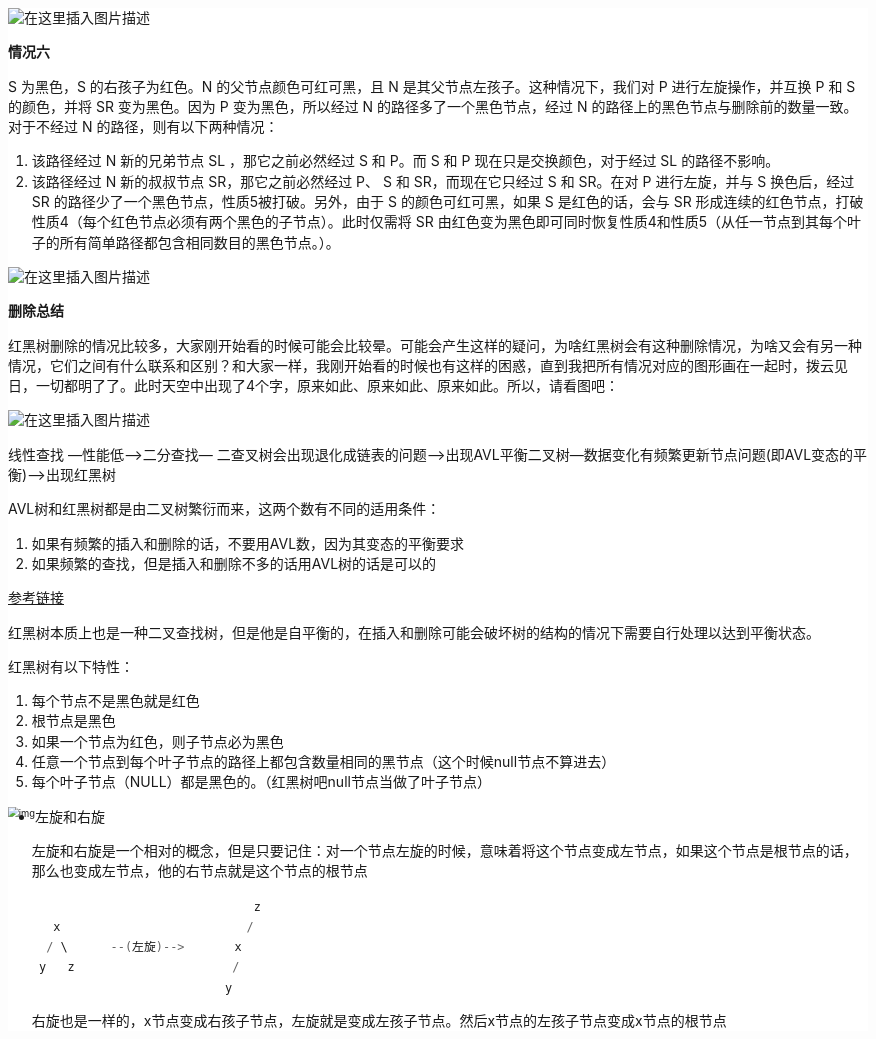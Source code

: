 ![在这里插入图片描述](https://img-blog.csdnimg.cn/20191015173811796.jpg?x-oss-process=image/watermark,type_ZmFuZ3poZW5naGVpdGk,shadow_10,text_aHR0cHM6Ly9ibG9nLmNzZG4ubmV0L1RoaW5rV29u,size_16,color_FFFFFF,t_70)

**情况六**

S 为黑色，S 的右孩子为红色。N 的父节点颜色可红可黑，且 N 是其父节点左孩子。这种情况下，我们对 P 进行左旋操作，并互换 P 和 S 的颜色，并将 SR 变为黑色。因为 P 变为黑色，所以经过 N 的路径多了一个黑色节点，经过 N 的路径上的黑色节点与删除前的数量一致。对于不经过 N 的路径，则有以下两种情况：

1. 该路径经过 N 新的兄弟节点 SL ，那它之前必然经过 S 和 P。而 S 和 P 现在只是交换颜色，对于经过 SL 的路径不影响。
2. 该路径经过 N 新的叔叔节点 SR，那它之前必然经过 P、 S 和 SR，而现在它只经过 S 和 SR。在对 P 进行左旋，并与 S 换色后，经过 SR 的路径少了一个黑色节点，性质5被打破。另外，由于 S 的颜色可红可黑，如果 S 是红色的话，会与 SR 形成连续的红色节点，打破性质4（每个红色节点必须有两个黑色的子节点）。此时仅需将 SR 由红色变为黑色即可同时恢复性质4和性质5（从任一节点到其每个叶子的所有简单路径都包含相同数目的黑色节点。）。

![在这里插入图片描述](https://img-blog.csdnimg.cn/20191015173822406.jpg?x-oss-process=image/watermark,type_ZmFuZ3poZW5naGVpdGk,shadow_10,text_aHR0cHM6Ly9ibG9nLmNzZG4ubmV0L1RoaW5rV29u,size_16,color_FFFFFF,t_70)

**删除总结**

红黑树删除的情况比较多，大家刚开始看的时候可能会比较晕。可能会产生这样的疑问，为啥红黑树会有这种删除情况，为啥又会有另一种情况，它们之间有什么联系和区别？和大家一样，我刚开始看的时候也有这样的困惑，直到我把所有情况对应的图形画在一起时，拨云见日，一切都明了了。此时天空中出现了4个字，原来如此、原来如此、原来如此。所以，请看图吧：

![在这里插入图片描述](https://img-blog.csdnimg.cn/20191015173832537.jpg?x-oss-process=image/watermark,type_ZmFuZ3poZW5naGVpdGk,shadow_10,text_aHR0cHM6Ly9ibG9nLmNzZG4ubmV0L1RoaW5rV29u,size_16,color_FFFFFF,t_70)





线性查找 —性能低—>二分查找— 二查叉树会出现退化成链表的问题—>出现AVL平衡二叉树—数据变化有频繁更新节点问题(即AVL变态的平衡)—>出现红黑树

AVL树和红黑树都是由二叉树繁衍而来，这两个数有不同的适用条件：

1. 如果有频繁的插入和删除的话，不要用AVL数，因为其变态的平衡要求
2. 如果频繁的查找，但是插入和删除不多的话用AVL树的话是可以的

[参考链接](https://www.cnblogs.com/skywang12345/p/3245399.html)

红黑树本质上也是一种二叉查找树，但是他是自平衡的，在插入和删除可能会破坏树的结构的情况下需要自行处理以达到平衡状态。

红黑树有以下特性：

1. 每个节点不是黑色就是红色
2. 根节点是黑色
3. 如果一个节点为红色，则子节点必为黑色
4. 任意一个节点到每个叶子节点的路径上都包含数量相同的黑节点（这个时候null节点不算进去）
5. 每个叶子节点（NULL）都是黑色的。（红黑树吧null节点当做了叶子节点）

<img src="https://cdn.jsdelivr.net/gh/luogou/cloudimg/data/20210830101402.jpeg" alt="img" style="zoom:67%;float:left" />

- 左旋和右旋

	左旋和右旋是一个相对的概念，但是只要记住：对一个节点左旋的时候，意味着将这个节点变成左节点，如果这个节点是根节点的话，那么也变成左节点，他的右节点就是这个节点的根节点

	```c++
	                               z
	   x                          /                  
	  / \      --(左旋)-->       x
	 y   z                      /
	                           y
	```

	右旋也是一样的，x节点变成右孩子节点，左旋就是变成左孩子节点。然后x节点的左孩子节点变成x节点的根节点
